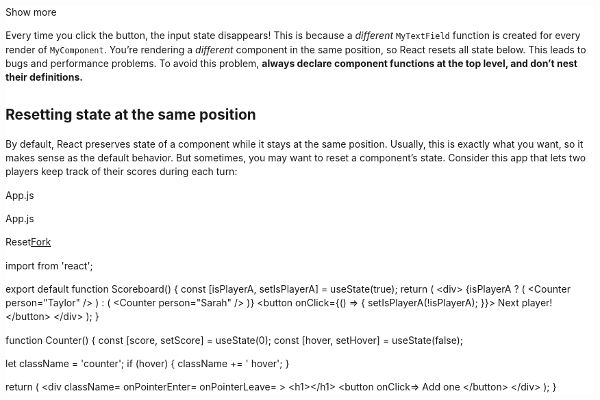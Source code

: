 Show more

Every time you click the button, the input state disappears! This is because a _different_ `MyTextField` function is created for every render of `MyComponent`. You’re rendering a _different_ component in the same position, so React resets all state below. This leads to bugs and performance problems. To avoid this problem, **always declare component functions at the top level, and don’t nest their definitions.**

Resetting state at the same position[](#resetting-state-at-the-same-position "Link for Resetting state at the same position ")
------------------------------------------------------------------------------------------------------------------------------

By default, React preserves state of a component while it stays at the same position. Usually, this is exactly what you want, so it makes sense as the default behavior. But sometimes, you may want to reset a component’s state. Consider this app that lets two players keep track of their scores during each turn:

App.js

App.js

Reset[Fork](https://codesandbox.io/api/v1/sandboxes/define?undefined "Open in CodeSandbox")

import  from 'react';

export default function Scoreboard() {
  const \[isPlayerA, setIsPlayerA\] = useState(true);
  return (
    <div\>
      {isPlayerA ? (
        <Counter person\="Taylor" />
      ) : (
        <Counter person\="Sarah" />
      )}
      <button onClick\={() \=> {
        setIsPlayerA(!isPlayerA);
      }}\>
        Next player!
      </button\>
    </div\>
  );
}

function Counter() {
  const \[score, setScore\] = useState(0);
  const \[hover, setHover\] = useState(false);

  let className = 'counter';
  if (hover) {
    className += ' hover';
  }

  return (
    <div
      className\=
      onPointerEnter\=
      onPointerLeave\=
    \>
      <h1\></h1\>
      <button onClick\=\>
        Add one
      </button\>
    </div\>
  );
}
